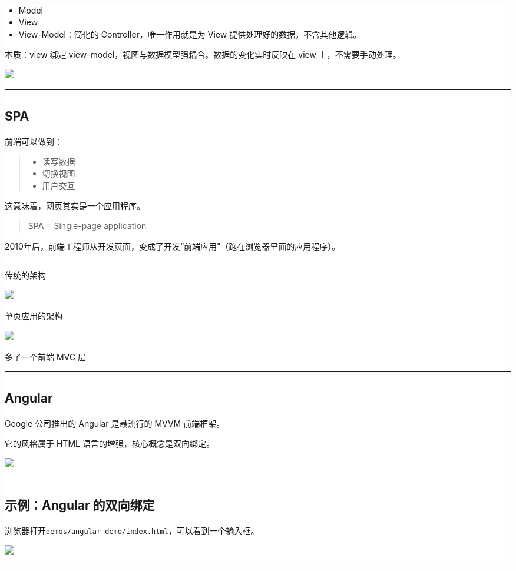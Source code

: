- Model
- View
- View-Model：简化的 Controller，唯一作用就是为 View 提供处理好的数据，不含其他逻辑。

本质：view 绑定 view-model，视图与数据模型强耦合。数据的变化实时反映在 view 上，不需要手动处理。

![](./images/mvvm.png)

---

## SPA

前端可以做到：

> - 读写数据
> - 切换视图
> - 用户交互

这意味着，网页其实是一个应用程序。

> SPA = Single-page application

2010年后，前端工程师从开发页面，变成了开发“前端应用”（跑在浏览器里面的应用程序）。

---

传统的架构

![](./images/architecture-old.png)

单页应用的架构

![](./images/architecture-new.png)

多了一个前端 MVC 层

---

## Angular

Google 公司推出的 Angular 是最流行的 MVVM 前端框架。

它的风格属于 HTML 语言的增强，核心概念是双向绑定。

![](./images/angular.png)

---

## 示例：Angular 的双向绑定

浏览器打开`demos/angular-demo/index.html`，可以看到一个输入框。

![](./images/angular-demo.png)

---
